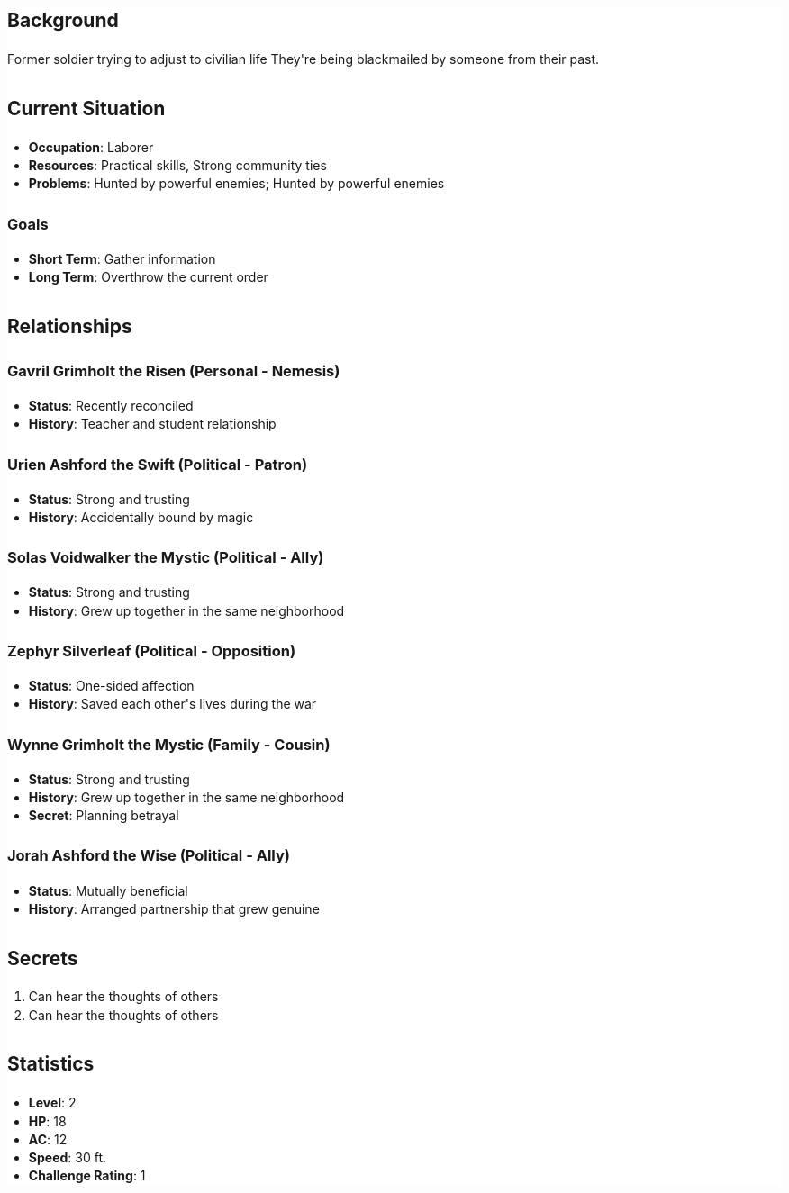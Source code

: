 ## Background
Former soldier trying to adjust to civilian life They're being blackmailed by someone from their past.

## Current Situation
- **Occupation**: Laborer
- **Resources**: Practical skills, Strong community ties
- **Problems**: Hunted by powerful enemies; Hunted by powerful enemies

### Goals
- **Short Term**: Gather information
- **Long Term**: Overthrow the current order

## Relationships
### Gavril Grimholt the Risen (Personal - Nemesis)
- **Status**: Recently reconciled
- **History**: Teacher and student relationship

### Urien Ashford the Swift (Political - Patron)
- **Status**: Strong and trusting
- **History**: Accidentally bound by magic

### Solas Voidwalker the Mystic (Political - Ally)
- **Status**: Strong and trusting
- **History**: Grew up together in the same neighborhood

### Zephyr Silverleaf (Political - Opposition)
- **Status**: One-sided affection
- **History**: Saved each other's lives during the war

### Wynne Grimholt the Mystic (Family - Cousin)
- **Status**: Strong and trusting
- **History**: Grew up together in the same neighborhood
- **Secret**: Planning betrayal

### Jorah Ashford the Wise (Political - Ally)
- **Status**: Mutually beneficial
- **History**: Arranged partnership that grew genuine

## Secrets
1. Can hear the thoughts of others
2. Can hear the thoughts of others

## Statistics
- **Level**: 2
- **HP**: 18
- **AC**: 12
- **Speed**: 30 ft.
- **Challenge Rating**: 1
